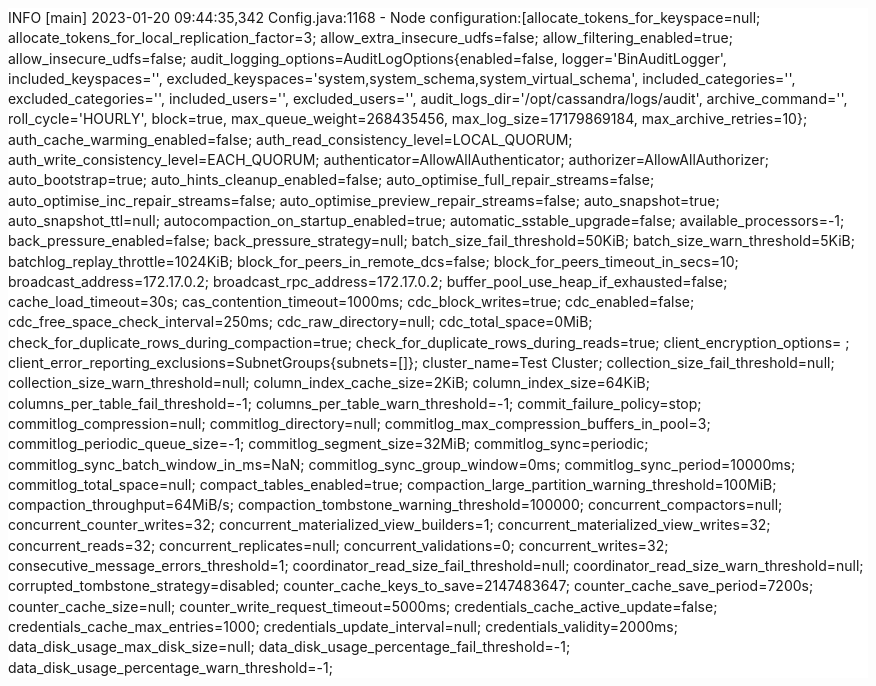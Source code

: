 INFO  [main] 2023-01-20 09:44:35,342 Config.java:1168 - Node
configuration:[allocate_tokens_for_keyspace=null; allocate_tokens_for_local_replication_factor=3; allow_extra_insecure_udfs=false; allow_filtering_enabled=true; allow_insecure_udfs=false; audit_logging_options=AuditLogOptions{enabled=false, logger='BinAuditLogger', included_keyspaces='', excluded_keyspaces='system,system_schema,system_virtual_schema', included_categories='', excluded_categories='', included_users='', excluded_users='', audit_logs_dir='/opt/cassandra/logs/audit', archive_command='', roll_cycle='HOURLY', block=true, max_queue_weight=268435456, max_log_size=17179869184, max_archive_retries=10}; auth_cache_warming_enabled=false; auth_read_consistency_level=LOCAL_QUORUM; auth_write_consistency_level=EACH_QUORUM; authenticator=AllowAllAuthenticator; authorizer=AllowAllAuthorizer; auto_bootstrap=true; auto_hints_cleanup_enabled=false; auto_optimise_full_repair_streams=false; auto_optimise_inc_repair_streams=false; auto_optimise_preview_repair_streams=false; auto_snapshot=true; auto_snapshot_ttl=null; autocompaction_on_startup_enabled=true; automatic_sstable_upgrade=false; available_processors=-1; back_pressure_enabled=false; back_pressure_strategy=null; batch_size_fail_threshold=50KiB; batch_size_warn_threshold=5KiB; batchlog_replay_throttle=1024KiB; block_for_peers_in_remote_dcs=false; block_for_peers_timeout_in_secs=10; broadcast_address=172.17.0.2; broadcast_rpc_address=172.17.0.2; buffer_pool_use_heap_if_exhausted=false; cache_load_timeout=30s; cas_contention_timeout=1000ms; cdc_block_writes=true; cdc_enabled=false; cdc_free_space_check_interval=250ms; cdc_raw_directory=null; cdc_total_space=0MiB; check_for_duplicate_rows_during_compaction=true; check_for_duplicate_rows_during_reads=true; client_encryption_options=
<REDACTED>; client_error_reporting_exclusions=SubnetGroups{subnets=[]}; cluster_name=Test Cluster; collection_size_fail_threshold=null; collection_size_warn_threshold=null; column_index_cache_size=2KiB; column_index_size=64KiB; columns_per_table_fail_threshold=-1; columns_per_table_warn_threshold=-1; commit_failure_policy=stop; commitlog_compression=null; commitlog_directory=null; commitlog_max_compression_buffers_in_pool=3; commitlog_periodic_queue_size=-1; commitlog_segment_size=32MiB; commitlog_sync=periodic; commitlog_sync_batch_window_in_ms=NaN; commitlog_sync_group_window=0ms; commitlog_sync_period=10000ms; commitlog_total_space=null; compact_tables_enabled=true; compaction_large_partition_warning_threshold=100MiB; compaction_throughput=64MiB/s; compaction_tombstone_warning_threshold=100000; concurrent_compactors=null; concurrent_counter_writes=32; concurrent_materialized_view_builders=1; concurrent_materialized_view_writes=32; concurrent_reads=32; concurrent_replicates=null; concurrent_validations=0; concurrent_writes=32; consecutive_message_errors_threshold=1; coordinator_read_size_fail_threshold=null; coordinator_read_size_warn_threshold=null; corrupted_tombstone_strategy=disabled; counter_cache_keys_to_save=2147483647; counter_cache_save_period=7200s; counter_cache_size=null; counter_write_request_timeout=5000ms; credentials_cache_active_update=false; credentials_cache_max_entries=1000; credentials_update_interval=null; credentials_validity=2000ms; data_disk_usage_max_disk_size=null; data_disk_usage_percentage_fail_threshold=-1; data_disk_usage_percentage_warn_threshold=-1;